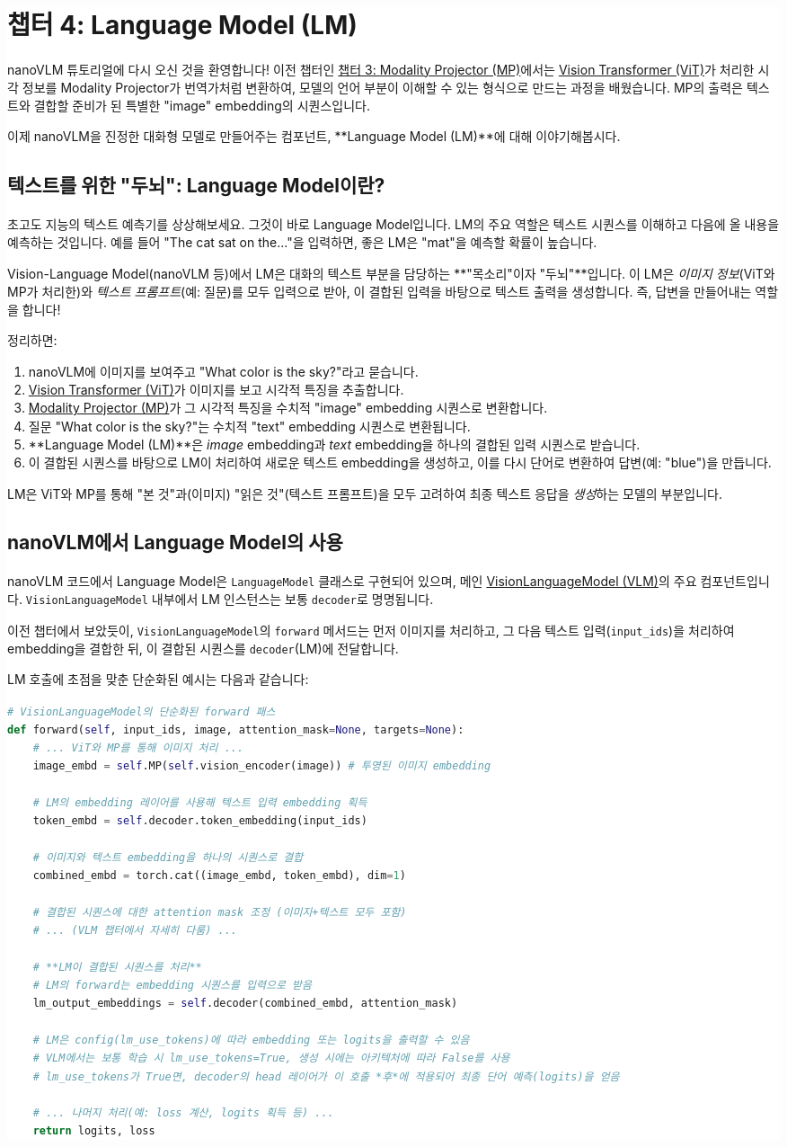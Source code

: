 # 챕터 4: Language Model (LM)

nanoVLM 튜토리얼에 다시 오신 것을 환영합니다! 이전 챕터인 [챕터 3: Modality Projector (MP)](03_modality_projector__mp__.md)에서는 [Vision Transformer (ViT)](02_vision_transformer__vit__.md)가 처리한 시각 정보를 Modality Projector가 번역가처럼 변환하여, 모델의 언어 부분이 이해할 수 있는 형식으로 만드는 과정을 배웠습니다. MP의 출력은 텍스트와 결합할 준비가 된 특별한 "image" embedding의 시퀀스입니다.

이제 nanoVLM을 진정한 대화형 모델로 만들어주는 컴포넌트, **Language Model (LM)**에 대해 이야기해봅시다.

## 텍스트를 위한 "두뇌": Language Model이란?

초고도 지능의 텍스트 예측기를 상상해보세요. 그것이 바로 Language Model입니다. LM의 주요 역할은 텍스트 시퀀스를 이해하고 다음에 올 내용을 예측하는 것입니다. 예를 들어 "The cat sat on the..."을 입력하면, 좋은 LM은 "mat"을 예측할 확률이 높습니다.

Vision-Language Model(nanoVLM 등)에서 LM은 대화의 텍스트 부분을 담당하는 **"목소리"이자 "두뇌"**입니다. 이 LM은 *이미지 정보*(ViT와 MP가 처리한)와 *텍스트 프롬프트*(예: 질문)를 모두 입력으로 받아, 이 결합된 입력을 바탕으로 텍스트 출력을 생성합니다. 즉, 답변을 만들어내는 역할을 합니다!

정리하면:

1. nanoVLM에 이미지를 보여주고 "What color is the sky?"라고 묻습니다.
2. [Vision Transformer (ViT)](02_vision_transformer__vit__.md)가 이미지를 보고 시각적 특징을 추출합니다.
3. [Modality Projector (MP)](03_modality_projector__mp__.md)가 그 시각적 특징을 수치적 "image" embedding 시퀀스로 변환합니다.
4. 질문 "What color is the sky?"는 수치적 "text" embedding 시퀀스로 변환됩니다.
5. **Language Model (LM)**은 *image* embedding과 *text* embedding을 하나의 결합된 입력 시퀀스로 받습니다.
6. 이 결합된 시퀀스를 바탕으로 LM이 처리하여 새로운 텍스트 embedding을 생성하고, 이를 다시 단어로 변환하여 답변(예: "blue")을 만듭니다.

LM은 ViT와 MP를 통해 "본 것"과(이미지) "읽은 것"(텍스트 프롬프트)을 모두 고려하여 최종 텍스트 응답을 *생성*하는 모델의 부분입니다.

## nanoVLM에서 Language Model의 사용

nanoVLM 코드에서 Language Model은 `LanguageModel` 클래스로 구현되어 있으며, 메인 [VisionLanguageModel (VLM)](05_visionlanguagemodel__vlm__.md)의 주요 컴포넌트입니다. `VisionLanguageModel` 내부에서 LM 인스턴스는 보통 `decoder`로 명명됩니다.

이전 챕터에서 보았듯이, `VisionLanguageModel`의 `forward` 메서드는 먼저 이미지를 처리하고, 그 다음 텍스트 입력(`input_ids`)을 처리하여 embedding을 결합한 뒤, 이 결합된 시퀀스를 `decoder`(LM)에 전달합니다.

LM 호출에 초점을 맞춘 단순화된 예시는 다음과 같습니다:

```python
# VisionLanguageModel의 단순화된 forward 패스
def forward(self, input_ids, image, attention_mask=None, targets=None):
    # ... ViT와 MP를 통해 이미지 처리 ...
    image_embd = self.MP(self.vision_encoder(image)) # 투영된 이미지 embedding

    # LM의 embedding 레이어를 사용해 텍스트 입력 embedding 획득
    token_embd = self.decoder.token_embedding(input_ids) 

    # 이미지와 텍스트 embedding을 하나의 시퀀스로 결합
    combined_embd = torch.cat((image_embd, token_embd), dim=1) 
    
    # 결합된 시퀀스에 대한 attention mask 조정 (이미지+텍스트 모두 포함)
    # ... (VLM 챕터에서 자세히 다룸) ...

    # **LM이 결합된 시퀀스를 처리**
    # LM의 forward는 embedding 시퀀스를 입력으로 받음
    lm_output_embeddings = self.decoder(combined_embd, attention_mask) 

    # LM은 config(lm_use_tokens)에 따라 embedding 또는 logits을 출력할 수 있음
    # VLM에서는 보통 학습 시 lm_use_tokens=True, 생성 시에는 아키텍처에 따라 False를 사용
    # lm_use_tokens가 True면, decoder의 head 레이어가 이 호출 *후*에 적용되어 최종 단어 예측(logits)을 얻음
    
    # ... 나머지 처리(예: loss 계산, logits 획득 등) ...
    return logits, loss
```
